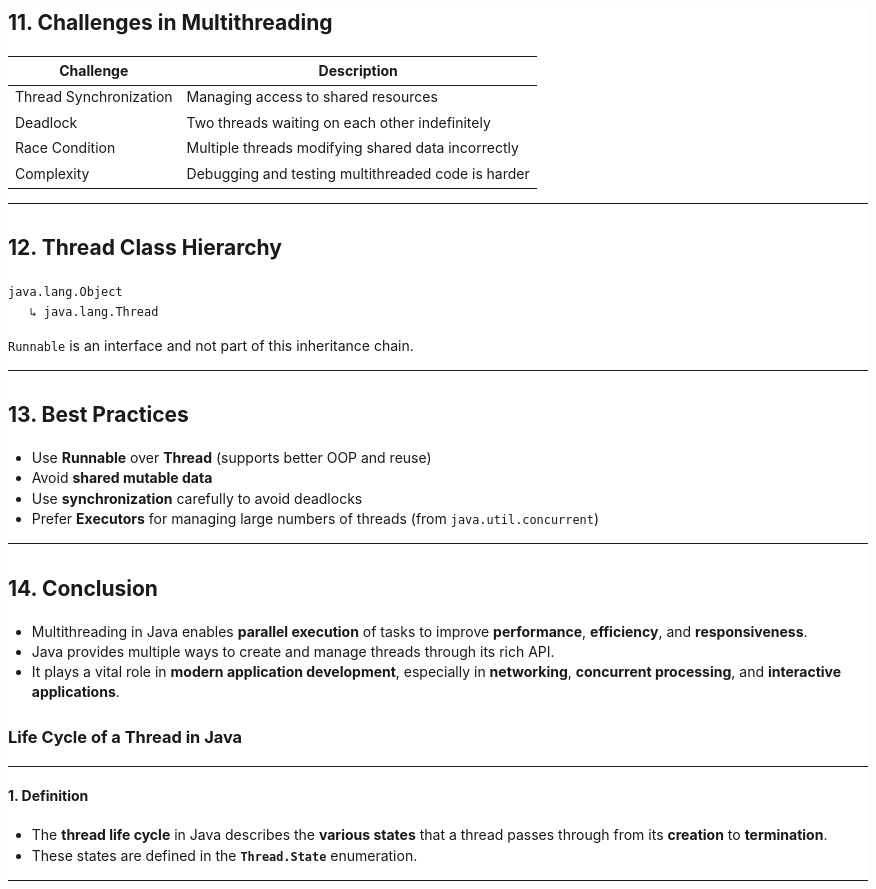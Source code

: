 
## 11. **Challenges in Multithreading**

| Challenge              | Description                                        |
| ---------------------- | -------------------------------------------------- |
| Thread Synchronization | Managing access to shared resources                |
| Deadlock               | Two threads waiting on each other indefinitely     |
| Race Condition         | Multiple threads modifying shared data incorrectly |
| Complexity             | Debugging and testing multithreaded code is harder |

---

## 12. **Thread Class Hierarchy**

```
java.lang.Object
   ↳ java.lang.Thread
```

`Runnable` is an interface and not part of this inheritance chain.

---

## 13. **Best Practices**

* Use **Runnable** over **Thread** (supports better OOP and reuse)
* Avoid **shared mutable data**
* Use **synchronization** carefully to avoid deadlocks
* Prefer **Executors** for managing large numbers of threads (from `java.util.concurrent`)

---

## 14. **Conclusion**

* Multithreading in Java enables **parallel execution** of tasks to improve **performance**, **efficiency**, and **responsiveness**.
* Java provides multiple ways to create and manage threads through its rich API.
* It plays a vital role in **modern application development**, especially in **networking**, **concurrent processing**, and **interactive applications**.

### Life Cycle of a Thread in Java

---

#### 1. **Definition**

* The **thread life cycle** in Java describes the **various states** that a thread passes through from its **creation** to **termination**.
* These states are defined in the **`Thread.State`** enumeration.

---